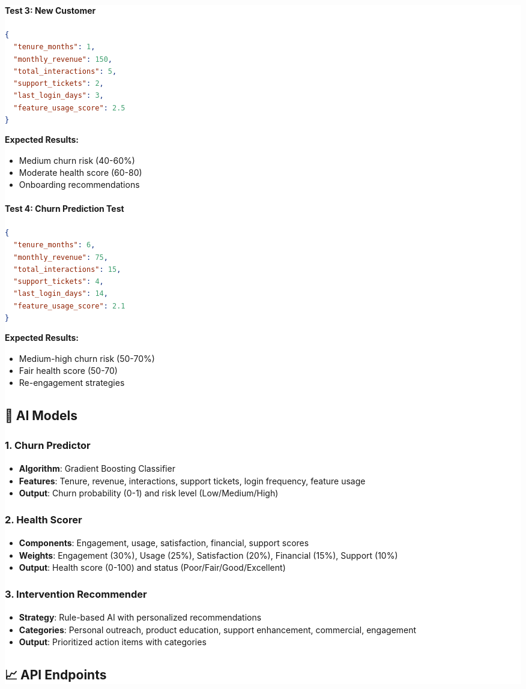 #### Test 3: New Customer
```json
{
  "tenure_months": 1,
  "monthly_revenue": 150,
  "total_interactions": 5,
  "support_tickets": 2,
  "last_login_days": 3,
  "feature_usage_score": 2.5
}
```
**Expected Results:**
- Medium churn risk (40-60%)
- Moderate health score (60-80)
- Onboarding recommendations

#### Test 4: Churn Prediction Test
```json
{
  "tenure_months": 6,
  "monthly_revenue": 75,
  "total_interactions": 15,
  "support_tickets": 4,
  "last_login_days": 14,
  "feature_usage_score": 2.1
}
```
**Expected Results:**
- Medium-high churn risk (50-70%)
- Fair health score (50-70)
- Re-engagement strategies

## 🤖 AI Models

### 1. Churn Predictor
- **Algorithm**: Gradient Boosting Classifier
- **Features**: Tenure, revenue, interactions, support tickets, login frequency, feature usage
- **Output**: Churn probability (0-1) and risk level (Low/Medium/High)

### 2. Health Scorer
- **Components**: Engagement, usage, satisfaction, financial, support scores
- **Weights**: Engagement (30%), Usage (25%), Satisfaction (20%), Financial (15%), Support (10%)
- **Output**: Health score (0-100) and status (Poor/Fair/Good/Excellent)

### 3. Intervention Recommender
- **Strategy**: Rule-based AI with personalized recommendations
- **Categories**: Personal outreach, product education, support enhancement, commercial, engagement
- **Output**: Prioritized action items with categories

## 📈 API Endpoints
